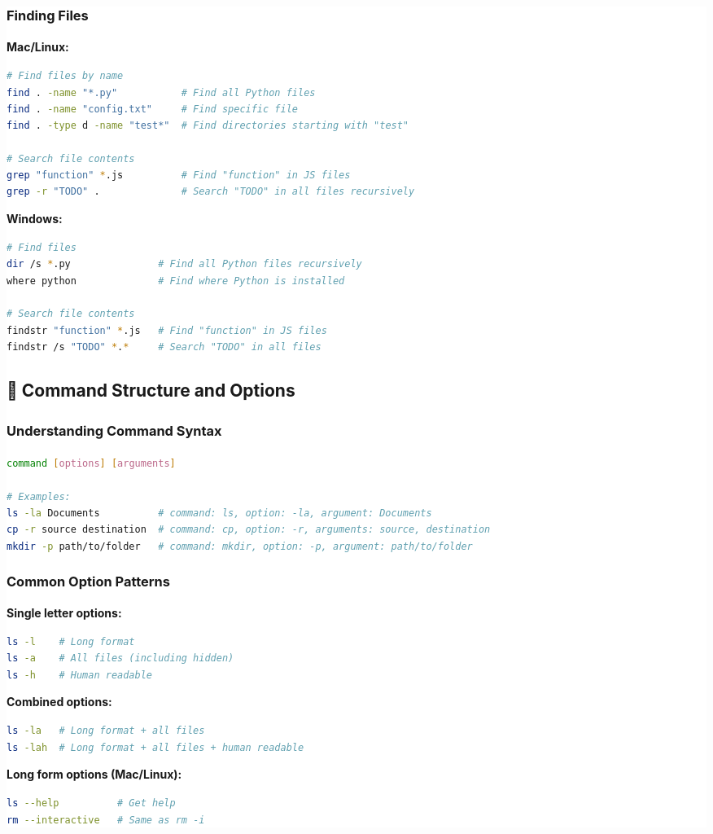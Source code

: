 ### Finding Files

**Mac/Linux:**
```bash
# Find files by name
find . -name "*.py"           # Find all Python files
find . -name "config.txt"     # Find specific file
find . -type d -name "test*"  # Find directories starting with "test"

# Search file contents
grep "function" *.js          # Find "function" in JS files
grep -r "TODO" .              # Search "TODO" in all files recursively
```

**Windows:**
```bash
# Find files
dir /s *.py               # Find all Python files recursively
where python              # Find where Python is installed

# Search file contents
findstr "function" *.js   # Find "function" in JS files
findstr /s "TODO" *.*     # Search "TODO" in all files
```

## 🎯 Command Structure and Options

### Understanding Command Syntax

```bash
command [options] [arguments]

# Examples:
ls -la Documents          # command: ls, option: -la, argument: Documents
cp -r source destination  # command: cp, option: -r, arguments: source, destination
mkdir -p path/to/folder   # command: mkdir, option: -p, argument: path/to/folder
```

### Common Option Patterns

**Single letter options:**
```bash
ls -l    # Long format
ls -a    # All files (including hidden)
ls -h    # Human readable
```

**Combined options:**
```bash
ls -la   # Long format + all files
ls -lah  # Long format + all files + human readable
```

**Long form options (Mac/Linux):**
```bash
ls --help          # Get help
rm --interactive   # Same as rm -i
```
